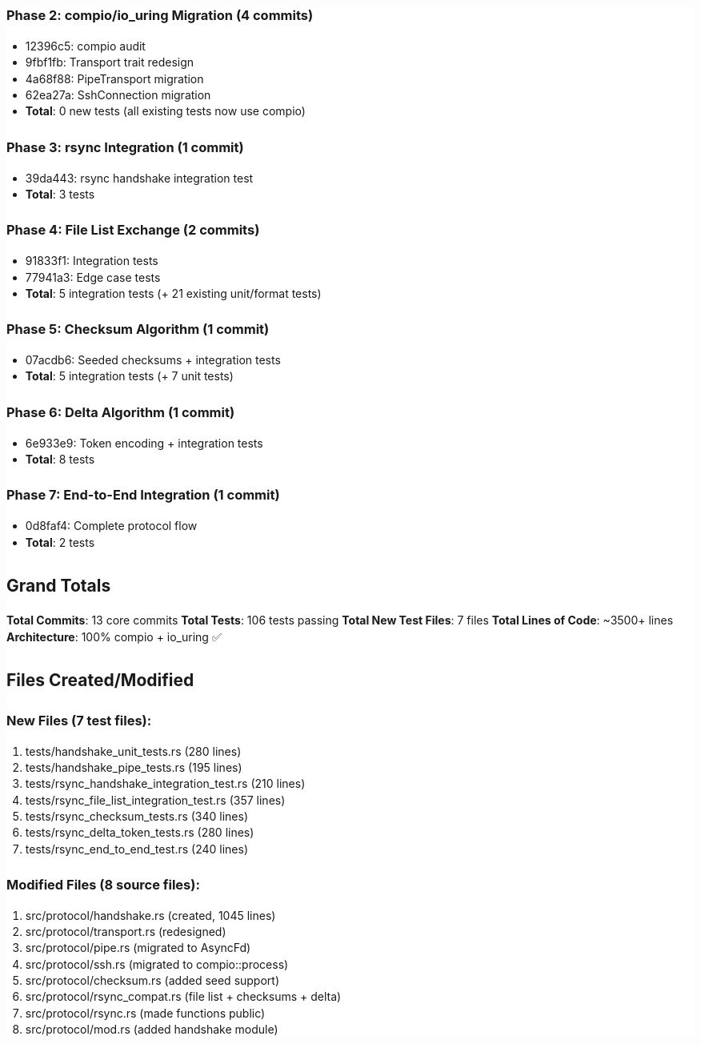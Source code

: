 ### Phase 2: compio/io_uring Migration (4 commits)
- 12396c5: compio audit
- 9fbf1fb: Transport trait redesign
- 4a68f88: PipeTransport migration
- 62ea27a: SshConnection migration
- **Total**: 0 new tests (all existing tests now use compio)

### Phase 3: rsync Integration (1 commit)
- 39da443: rsync handshake integration test
- **Total**: 3 tests

### Phase 4: File List Exchange (2 commits)
- 91833f1: Integration tests
- 77941a3: Edge case tests
- **Total**: 5 integration tests (+ 21 existing unit/format tests)

### Phase 5: Checksum Algorithm (1 commit)
- 07acdb6: Seeded checksums + integration tests
- **Total**: 5 integration tests (+ 7 unit tests)

### Phase 6: Delta Algorithm (1 commit)
- 6e933e9: Token encoding + integration tests
- **Total**: 8 tests

### Phase 7: End-to-End Integration (1 commit)
- 0d8faf4: Complete protocol flow
- **Total**: 2 tests

## Grand Totals

**Total Commits**: 13 core commits
**Total Tests**: 106 tests passing
**Total New Test Files**: 7 files
**Total Lines of Code**: ~3500+ lines
**Architecture**: 100% compio + io_uring ✅

## Files Created/Modified

### New Files (7 test files):
1. tests/handshake_unit_tests.rs (280 lines)
2. tests/handshake_pipe_tests.rs (195 lines)
3. tests/rsync_handshake_integration_test.rs (210 lines)
4. tests/rsync_file_list_integration_test.rs (357 lines)
5. tests/rsync_checksum_tests.rs (340 lines)
6. tests/rsync_delta_token_tests.rs (280 lines)
7. tests/rsync_end_to_end_test.rs (240 lines)

### Modified Files (8 source files):
1. src/protocol/handshake.rs (created, 1045 lines)
2. src/protocol/transport.rs (redesigned)
3. src/protocol/pipe.rs (migrated to AsyncFd)
4. src/protocol/ssh.rs (migrated to compio::process)
5. src/protocol/checksum.rs (added seed support)
6. src/protocol/rsync_compat.rs (file list + checksums + delta)
7. src/protocol/rsync.rs (made functions public)
8. src/protocol/mod.rs (added handshake module)
